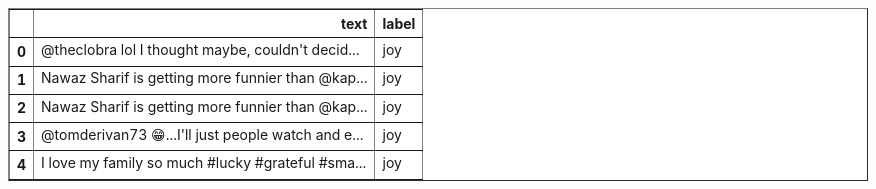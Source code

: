 


<div>
<style scoped>
    .dataframe tbody tr th:only-of-type {
        vertical-align: middle;
    }

    .dataframe tbody tr th {
        vertical-align: top;
    }

    .dataframe thead th {
        text-align: right;
    }
</style>
<table border="1" class="dataframe">
  <thead>
    <tr style="text-align: right;">
      <th></th>
      <th>text</th>
      <th>label</th>
    </tr>
  </thead>
  <tbody>
    <tr>
      <th>0</th>
      <td>@theclobra lol I thought maybe, couldn't decid...</td>
      <td>joy</td>
    </tr>
    <tr>
      <th>1</th>
      <td>Nawaz Sharif is getting more funnier than @kap...</td>
      <td>joy</td>
    </tr>
    <tr>
      <th>2</th>
      <td>Nawaz Sharif is getting more funnier than @kap...</td>
      <td>joy</td>
    </tr>
    <tr>
      <th>3</th>
      <td>@tomderivan73 😁...I'll just people watch and e...</td>
      <td>joy</td>
    </tr>
    <tr>
      <th>4</th>
      <td>I love my family so much #lucky #grateful #sma...</td>
      <td>joy</td>
    </tr>
  </tbody>
</table>
</div>
